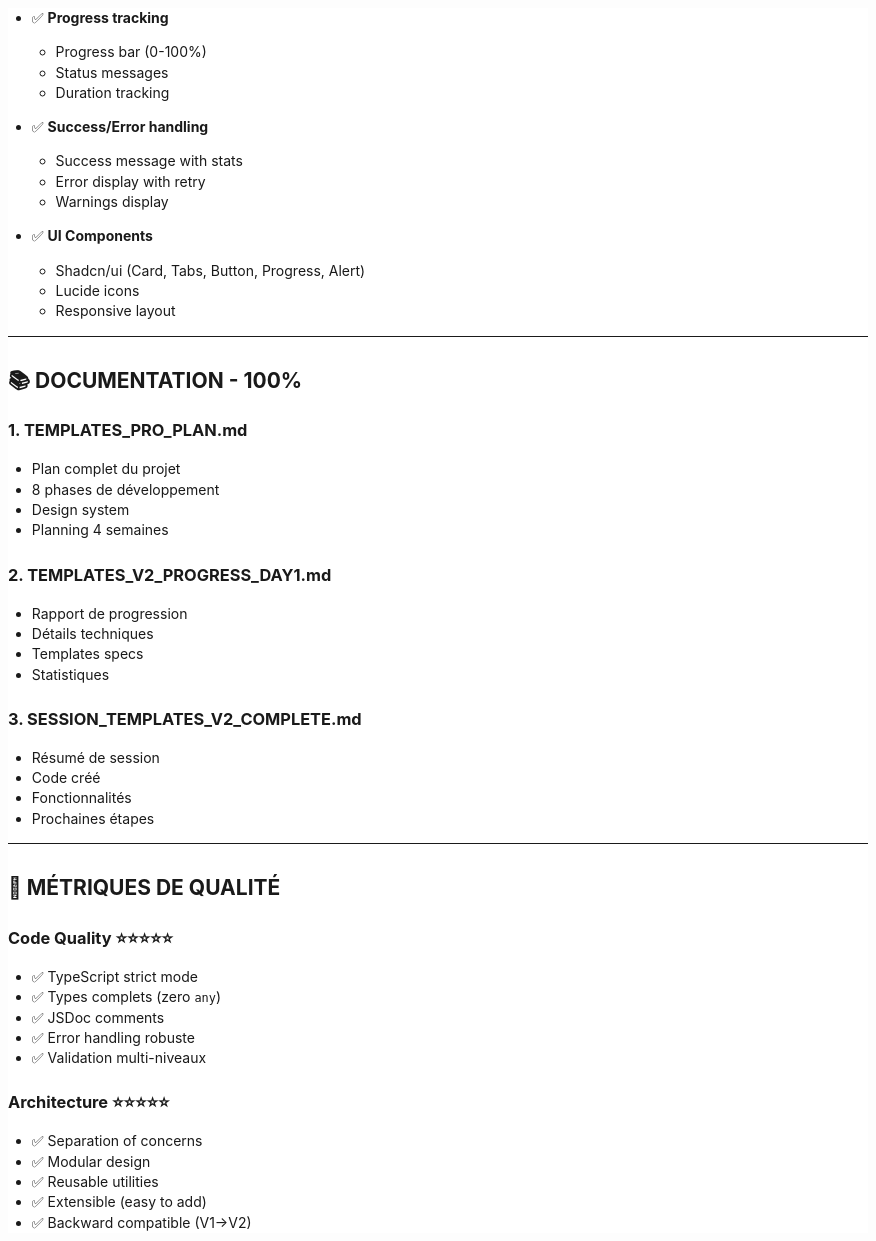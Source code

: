 - ✅ **Progress tracking**
  - Progress bar (0-100%)
  - Status messages
  - Duration tracking

- ✅ **Success/Error handling**
  - Success message with stats
  - Error display with retry
  - Warnings display

- ✅ **UI Components**
  - Shadcn/ui (Card, Tabs, Button, Progress, Alert)
  - Lucide icons
  - Responsive layout

---

## 📚 DOCUMENTATION - 100%

### 1. TEMPLATES_PRO_PLAN.md
- Plan complet du projet
- 8 phases de développement
- Design system
- Planning 4 semaines

### 2. TEMPLATES_V2_PROGRESS_DAY1.md
- Rapport de progression
- Détails techniques
- Templates specs
- Statistiques

### 3. SESSION_TEMPLATES_V2_COMPLETE.md
- Résumé de session
- Code créé
- Fonctionnalités
- Prochaines étapes

---

## 🎯 MÉTRIQUES DE QUALITÉ

### Code Quality ⭐⭐⭐⭐⭐
- ✅ TypeScript strict mode
- ✅ Types complets (zero `any`)
- ✅ JSDoc comments
- ✅ Error handling robuste
- ✅ Validation multi-niveaux

### Architecture ⭐⭐⭐⭐⭐
- ✅ Separation of concerns
- ✅ Modular design
- ✅ Reusable utilities
- ✅ Extensible (easy to add)
- ✅ Backward compatible (V1→V2)
